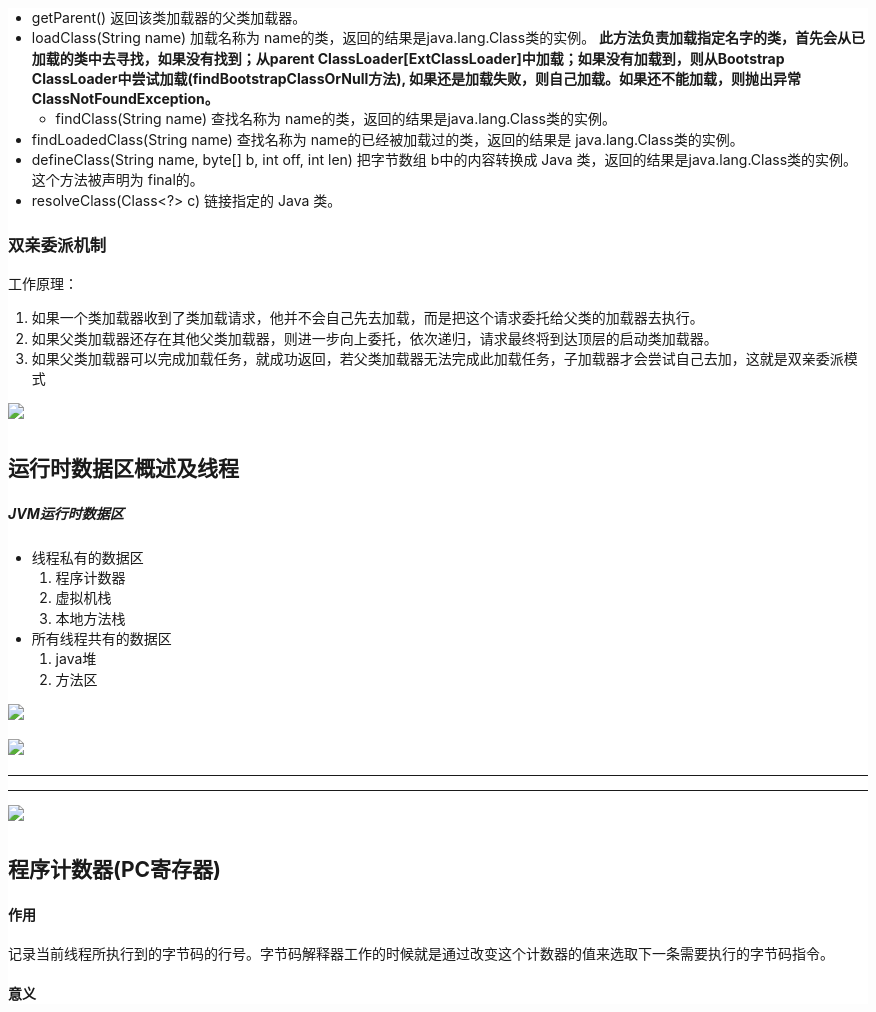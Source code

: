 - getParent() 返回该类加载器的父类加载器。
- loadClass(String name) 加载名称为 name的类，返回的结果是java.lang.Class类的实例。
   **此方法负责加载指定名字的类，首先会从已加载的类中去寻找，如果没有找到；从parent ClassLoader[ExtClassLoader]中加载；如果没有加载到，则从Bootstrap ClassLoader中尝试加载(findBootstrapClassOrNull方法), 如果还是加载失败，则自己加载。如果还不能加载，则抛出异常ClassNotFoundException。**
   - findClass(String name) 查找名称为 name的类，返回的结果是java.lang.Class类的实例。
- findLoadedClass(String name) 查找名称为 name的已经被加载过的类，返回的结果是 java.lang.Class类的实例。
- defineClass(String name, byte[] b, int off, int len) 把字节数组 b中的内容转换成 Java 类，返回的结果是java.lang.Class类的实例。这个方法被声明为 final的。
- resolveClass(Class<?> c) 链接指定的 Java 类。

### 双亲委派机制

工作原理：

1. 如果一个类加载器收到了类加载请求，他并不会自己先去加载，而是把这个请求委托给父类的加载器去执行。
2. 如果父类加载器还存在其他父类加载器，则进一步向上委托，依次递归，请求最终将到达顶层的启动类加载器。
3. 如果父类加载器可以完成加载任务，就成功返回，若父类加载器无法完成此加载任务，子加载器才会尝试自己去加，这就是双亲委派模式

![](https://s3.jpg.cm/2020/09/15/HeLqL.png)

## 运行时数据区概述及线程

##### JVM运行时数据区

- 线程私有的数据区
  1. 程序计数器
  2. 虚拟机栈
  3. 本地方法栈
- 所有线程共有的数据区
  1. java堆
  2. 方法区

![](https://s3.jpg.cm/2020/09/16/HAmYu.png)

![](https://s3.jpg.cm/2020/09/16/HAo1X.png)

-----------------------------------------------------------------------------------------------------------------------------------------------------------

-----------------------------------------------------------------------------------------------------------------------------------------------------------



![](https://s3.jpg.cm/2020/09/16/HAETR.png)





## 程序计数器(PC寄存器)

#### 作用

记录当前线程所执行到的字节码的行号。字节码解释器工作的时候就是通过改变这个计数器的值来选取下一条需要执行的字节码指令。

#### 意义
